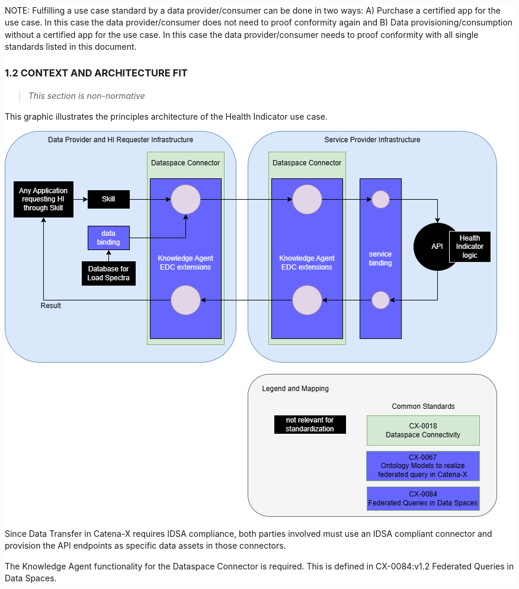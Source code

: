 NOTE: Fulfilling a use case standard by a data provider/consumer can be done in two ways: A\) Purchase a certified app for the
use case. In this case the data provider/consumer does not need to proof conformity again and B\) Data provisioning/consumption without a certified app for the use case. In this case the data provider/consumer needs to proof conformity with
all single standards listed in this document.

### 1.2 CONTEXT AND ARCHITECTURE FIT

> *This section is non-normative*

This graphic illustrates the principles architecture of the Health Indicator use case.

![architecture overview](./assets/architecture_overview_knowledge_agent.drawio.png)

Since Data Transfer in Catena-X requires IDSA compliance, both parties involved must use an IDSA compliant connector and
provision the API endpoints as specific data assets in those connectors.

The Knowledge Agent functionality for the Dataspace Connector is required. This is defined in CX-0084:v1.2 Federated Queries in Data Spaces.
